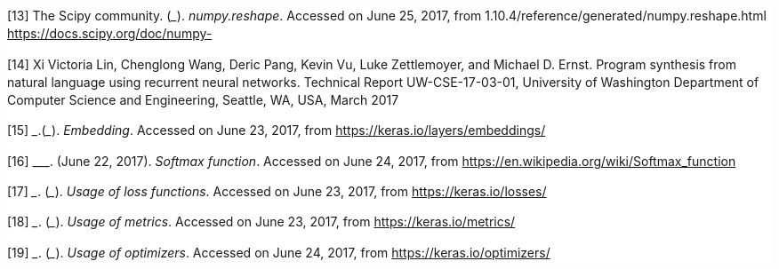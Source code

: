 [13] The Scipy community. (_\__). _numpy.reshape_. Accessed on June 25, 2017, from 1.10.4/reference/generated/numpy.reshape.html https://docs.scipy.org/doc/numpy-

[14] Xi Victoria Lin, Chenglong Wang, Deric Pang, Kevin Vu, Luke Zettlemoyer, and Michael D. Ernst. Program synthesis from natural language using recurrent neural networks. Technical Report UW-CSE-17-03-01, University of Washington Department of Computer Science and Engineering, Seattle, WA, USA, March 2017

[15] _\__.(_\__). _Embedding_. Accessed on June 23, 2017, from https://keras.io/layers/embeddings/

[16] __\_. (June 22, 2017). _Softmax function_. Accessed on June 24, 2017, from https://en.wikipedia.org/wiki/Softmax_function

[17] _\__. (_\__). _Usage of loss functions_. Accessed on June 23, 2017, from https://keras.io/losses/

[18] _\__. (_\__). _Usage of metrics_. Accessed on June 23, 2017, from https://keras.io/metrics/

[19] _\__. (_\__). _Usage of optimizers_. Accessed on June 24, 2017, from https://keras.io/optimizers/
